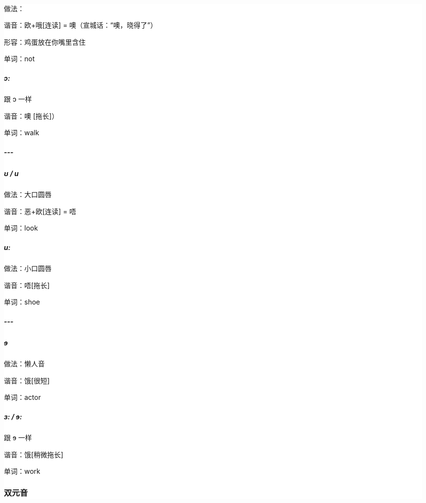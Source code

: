 
做法：

谐音：欧+哦[连读] = 噢（宣城话：“噢，晓得了”）

形容：鸡蛋放在你嘴里含住

单词：not

##### ɔ:

跟 ɔ 一样

谐音：噢 [拖长]）
 
单词：walk

##### ---


##### ʊ / u

做法：大口圆唇 

谐音：恶+欧[连读] = 唔

单词：look


##### u: 

做法：小口圆唇 

谐音：唔[拖长]

单词：shoe



##### ---

##### ɘ


做法：懒人音

谐音：饿[很短]

单词：actor 



##### ɜ: / ɘ:

跟 ɘ 一样

谐音：饿[稍微拖长]

单词：work




### 双元音
